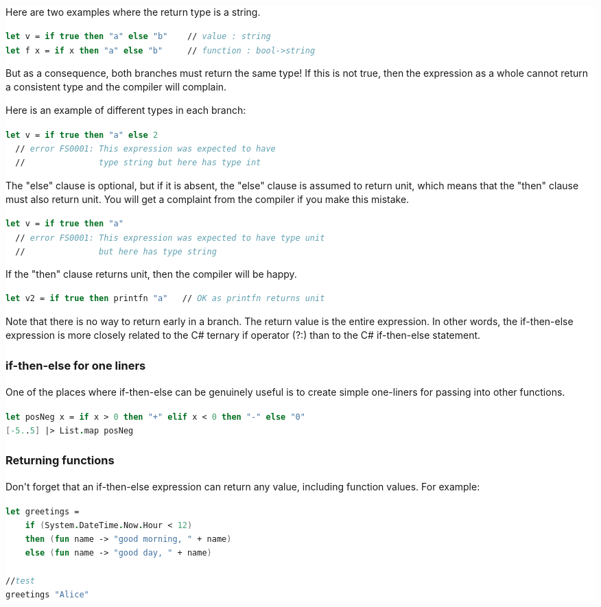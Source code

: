 Here are two examples where the return type is a string.

```fsharp
let v = if true then "a" else "b"    // value : string
let f x = if x then "a" else "b"     // function : bool->string
```

But as a consequence, both branches must return the same type!  If this is not true, then the expression as a whole cannot return a consistent type and the compiler will complain. 

Here is an example of different types in each branch:

```fsharp
let v = if true then "a" else 2  
  // error FS0001: This expression was expected to have 
  //               type string but here has type int    
```

The "else" clause is optional, but if it is absent, the "else" clause is assumed to return unit, which means that the "then" clause must also return unit. You will get a complaint from the compiler if you make this mistake.

```fsharp
let v = if true then "a"    
  // error FS0001: This expression was expected to have type unit    
  //               but here has type string    
```

If the "then" clause returns unit, then the compiler will be happy.

```fsharp
let v2 = if true then printfn "a"   // OK as printfn returns unit
```

Note that there is no way to return early in a branch. The return value is the entire expression. In other words, the if-then-else expression is more closely related to the C# ternary if operator (<if expr>?<then expr>:<else expr>) than to the C# if-then-else statement.

### if-then-else for one liners

One of the places where if-then-else can be genuinely useful is to create simple one-liners for passing into other functions.  

```fsharp
let posNeg x = if x > 0 then "+" elif x < 0 then "-" else "0"
[-5..5] |> List.map posNeg
```

### Returning functions

Don't forget that an if-then-else expression can return any value, including function values. For example:

```fsharp
let greetings = 
    if (System.DateTime.Now.Hour < 12) 
    then (fun name -> "good morning, " + name)
    else (fun name -> "good day, " + name)

//test 
greetings "Alice"
```
